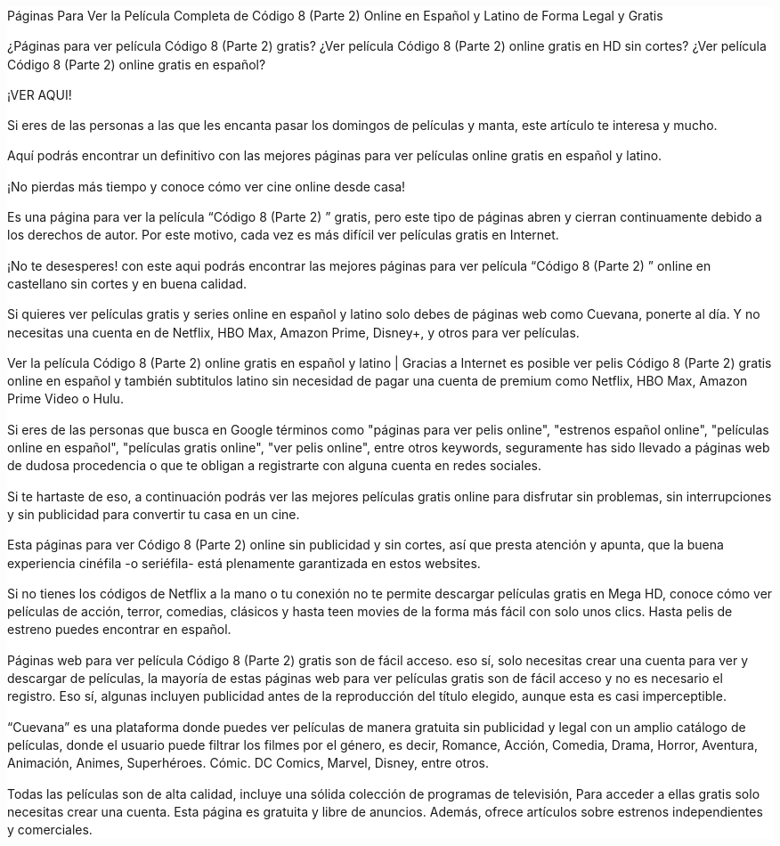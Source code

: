 Páginas Para Ver la Película Completa de Código 8 (Parte 2) Online en Español y Latino de Forma Legal y Gratis

¿Páginas para ver película Código 8 (Parte 2) gratis? ¿Ver película Código 8 (Parte 2) online gratis en HD sin cortes? ¿Ver película Código 8 (Parte 2) online gratis en español?

¡VER AQUI!

Si eres de las personas a las que les encanta pasar los domingos de películas y manta, este artículo te interesa y mucho.

Aquí podrás encontrar un definitivo con las mejores páginas para ver películas online gratis en español y latino.

¡No pierdas más tiempo y conoce cómo ver cine online desde casa!

Es una página para ver la película “Código 8 (Parte 2) ” gratis, pero este tipo de páginas abren y cierran continuamente debido a los derechos de autor. Por este motivo, cada vez es más difícil ver películas gratis en Internet.

¡No te desesperes! con este aqui podrás encontrar las mejores páginas para ver película “Código 8 (Parte 2) ” online en castellano sin cortes y en buena calidad.

Si quieres ver películas gratis y series online en español y latino solo debes de páginas web como Cuevana, ponerte al día. Y no necesitas una cuenta en de Netflix, HBO Max, Amazon Prime, Disney+, y otros para ver películas.

Ver la película Código 8 (Parte 2) online gratis en español y latino | Gracias a Internet es posible ver pelis Código 8 (Parte 2) gratis online en español y también subtitulos latino sin necesidad de pagar una cuenta de premium como Netflix, HBO Max, Amazon Prime Video o Hulu.

Si eres de las personas que busca en Google términos como "páginas para ver pelis online", "estrenos español online", "películas online en español", "películas gratis online", "ver pelis online", entre otros keywords, seguramente has sido llevado a páginas web de dudosa procedencia o que te obligan a registrarte con alguna cuenta en redes sociales.

Si te hartaste de eso, a continuación podrás ver las mejores películas gratis online para disfrutar sin problemas, sin interrupciones y sin publicidad para convertir tu casa en un cine.

Esta páginas para ver Código 8 (Parte 2) online sin publicidad y sin cortes, así que presta atención y apunta, que la buena experiencia cinéfila -o seriéfila- está plenamente garantizada en estos websites.

Si no tienes los códigos de Netflix a la mano o tu conexión no te permite descargar películas gratis en Mega HD, conoce cómo ver películas de acción, terror, comedias, clásicos y hasta teen movies de la forma más fácil con solo unos clics. Hasta pelis de estreno puedes encontrar en español.

Páginas web para ver película Código 8 (Parte 2) gratis son de fácil acceso. eso sí, solo necesitas crear una cuenta para ver y descargar de películas, la mayoría de estas páginas web para ver películas gratis son de fácil acceso y no es necesario el registro. Eso sí, algunas incluyen publicidad antes de la reproducción del título elegido, aunque esta es casi imperceptible.

“Cuevana” es una plataforma donde puedes ver películas de manera gratuita sin publicidad y legal con un amplio catálogo de películas, donde el usuario puede filtrar los filmes por el género, es decir, Romance, Acción, Comedia, Drama, Horror, Aventura, Animación, Animes, Superhéroes. Cómic. DC Comics, Marvel, Disney, entre otros.

Todas las películas son de alta calidad, incluye una sólida colección de programas de televisión, Para acceder a ellas gratis solo necesitas crear una cuenta. Esta página es gratuita y libre de anuncios. Además, ofrece artículos sobre estrenos independientes y comerciales.
